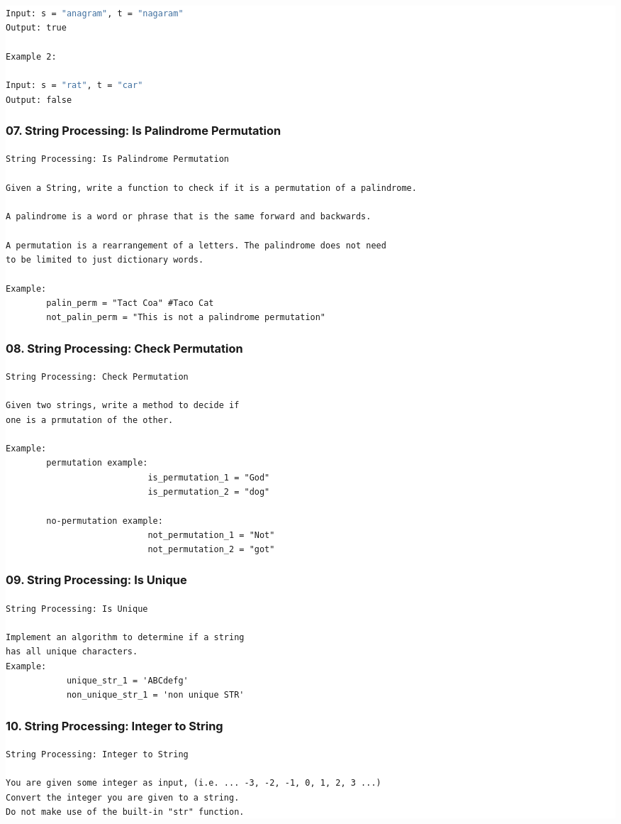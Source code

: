 ```bash
Input: s = "anagram", t = "nagaram"
Output: true

Example 2:

Input: s = "rat", t = "car"
Output: false
```        

### 07. String Processing: Is Palindrome Permutation

    String Processing: Is Palindrome Permutation

    Given a String, write a function to check if it is a permutation of a palindrome.

    A palindrome is a word or phrase that is the same forward and backwards.

    A permutation is a rearrangement of a letters. The palindrome does not need
    to be limited to just dictionary words.

    Example:
            palin_perm = "Tact Coa" #Taco Cat
            not_palin_perm = "This is not a palindrome permutation"

### 08. String Processing: Check Permutation

    String Processing: Check Permutation

    Given two strings, write a method to decide if 
    one is a prmutation of the other.

    Example:
            permutation example:
                                is_permutation_1 = "God"
                                is_permutation_2 = "dog"

            no-permutation example:
                                not_permutation_1 = "Not"
                                not_permutation_2 = "got"

### 09. String Processing: Is Unique

    String Processing: Is Unique

    Implement an algorithm to determine if a string 
    has all unique characters.
    Example:    
                unique_str_1 = 'ABCdefg'
                non_unique_str_1 = 'non unique STR'

### 10. String Processing: Integer to String

    String Processing: Integer to String

    You are given some integer as input, (i.e. ... -3, -2, -1, 0, 1, 2, 3 ...)
    Convert the integer you are given to a string. 
    Do not make use of the built-in "str" function.
